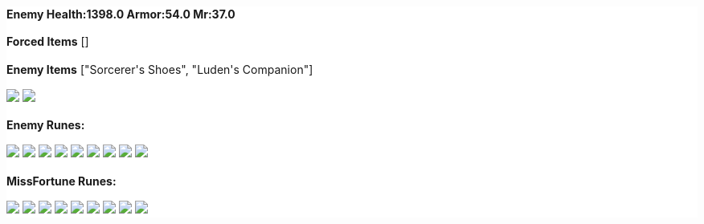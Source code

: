 **Enemy Health:1398.0 Armor:54.0 Mr:37.0**


**Forced Items** []








**Enemy Items** ["Sorcerer's Shoes", "Luden's Companion"]





![](/item/3020.png)
![](/item/6655.png)



**Enemy Runes:**





![](/Styles/Domination/Electrocute/Electrocute.png)
![](/Styles/Precision/AbsorbLife/AbsorbLife.png)
![](/Styles/Domination/TasteOfBlood/TasteOfBlood.png)
![](/Styles/Domination/EyeballCollection/EyeballCollection.png)
![](/Styles/Sorcery/ManaflowBand/ManaflowBand.png)
![](/Styles/Sorcery/Transcendence/Transcendence.png)
![](/StatMods/StatModsAttackSpeedIcon.png)
![](/StatMods/StatModsAdaptiveForceIcon.png)
![](/StatMods/StatModsHealthScalingIcon.png)



**MissFortune Runes:**


![](/Styles/Precision/Conqueror/Conqueror.png)
![](/Styles/Precision/AbsorbLife/AbsorbLife.png)
![](/Styles/Precision/LegendBloodline/LegendBloodline.png)
![](/Styles/Precision/CutDown/CutDown.png)
![](/Styles/Sorcery/ManaflowBand/ManaflowBand.png)
![](/Styles/Sorcery/GatheringStorm/GatheringStorm.png)
![](/StatMods/StatModsAdaptiveForceIcon.png)
![](/StatMods/StatModsAdaptiveForceIcon.png)
![](/StatMods/StatModsHealthScalingIcon.png)
